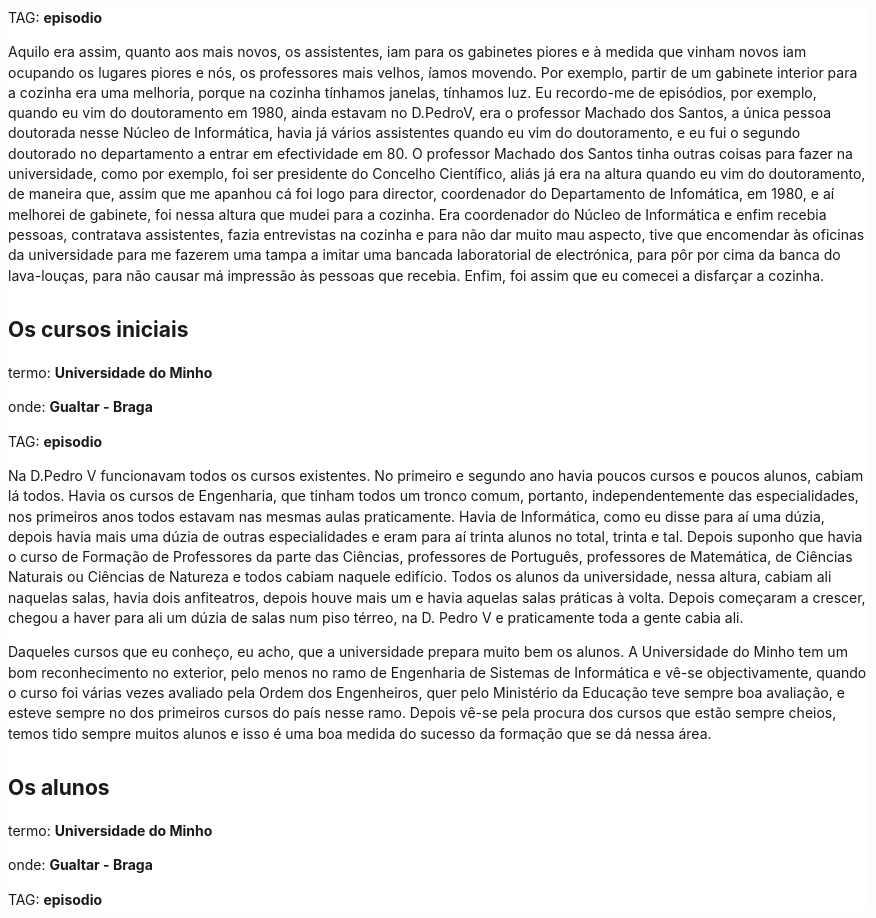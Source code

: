 
TAG: **episodio**

Aquilo era assim, quanto aos mais novos, os assistentes, iam para os  gabinetes piores e à medida que vinham novos iam ocupando os lugares  piores e nós, os professores mais velhos, íamos movendo. Por  exemplo, partir de um gabinete interior para a cozinha era uma  melhoria, porque na cozinha tínhamos janelas, tínhamos luz. Eu  recordo-me de episódios, por exemplo, quando eu vim do doutoramento  em 1980, ainda estavam no D.PedroV, era o professor Machado dos  Santos, a única pessoa doutorada nesse Núcleo de Informática, havia  já vários assistentes quando eu vim do doutoramento, e eu fui o  segundo doutorado no departamento a entrar em efectividade em 80. O  professor Machado dos Santos tinha outras coisas para fazer na  universidade, como por exemplo, foi ser presidente do Concelho  Científico, aliás já era na altura quando eu vim do doutoramento, de  maneira que, assim que me apanhou cá foi logo para director,  coordenador do Departamento de Infomática, em 1980, e aí melhorei de  gabinete, foi nessa altura que mudei para a cozinha. Era coordenador  do Núcleo de Informática e enfim recebia pessoas, contratava  assistentes, fazia entrevistas na cozinha e para não dar muito mau  aspecto, tive que encomendar às oficinas da universidade para me  fazerem uma tampa a imitar uma bancada laboratorial de electrónica,  para pôr por cima da banca do lava-louças, para não causar má  impressão às pessoas que recebia. Enfim, foi assim que eu comecei a  disfarçar a cozinha.


## Os cursos iniciais ##

termo: **Universidade do Minho**

onde: **Gualtar - Braga**


TAG: **episodio**

Na D.Pedro V funcionavam todos os  cursos existentes.  No primeiro e segundo ano havia poucos cursos e  poucos alunos, cabiam lá todos. Havia os cursos de Engenharia, que  tinham todos um tronco comum, portanto, independentemente das  especialidades, nos primeiros anos todos estavam nas mesmas aulas  praticamente. Havia de Informática, como eu disse para aí uma dúzia,  depois havia mais uma dúzia de outras especialidades e eram para aí  trinta alunos no total, trinta e tal. Depois suponho que havia o  curso de Formação de Professores da parte das Ciências, professores  de Português, professores de Matemática, de Ciências Naturais ou  Ciências de Natureza e todos cabiam naquele edifício. Todos os  alunos da universidade, nessa altura, cabiam ali naquelas salas,  havia dois anfiteatros, depois houve mais um e havia aquelas salas  práticas à volta. Depois começaram a crescer, chegou a haver para  ali um dúzia de salas num piso térreo, na D. Pedro V e praticamente  toda a gente cabia ali.


Daqueles cursos que eu conheço, eu  acho, que a universidade prepara muito bem os alunos. A Universidade  do Minho tem um bom reconhecimento no exterior, pelo menos no ramo  de Engenharia de Sistemas de Informática e vê-se objectivamente,  quando o curso foi várias vezes avaliado pela Ordem dos Engenheiros,  quer pelo Ministério da Educação teve sempre boa avaliação, e esteve  sempre no dos primeiros cursos do país nesse ramo. Depois vê-se pela  procura dos cursos que estão sempre cheios, temos tido sempre muitos  alunos e isso é uma boa medida do sucesso da formação que se dá  nessa área.


## Os alunos ##

termo: **Universidade do Minho**

onde: **Gualtar - Braga**


TAG: **episodio**
